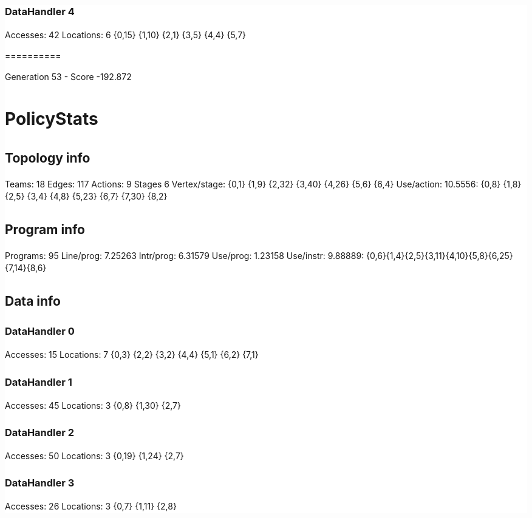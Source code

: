 ### DataHandler 4
Accesses:	42
Locations:	6
{0,15} {1,10} {2,1} {3,5} {4,4} {5,7} 


==========

Generation 53 - Score -192.872

# PolicyStats
## Topology info
Teams:		18
Edges:		117
Actions:	9
Stages		6
Vertex/stage:	{0,1} {1,9} {2,32} {3,40} {4,26} {5,6} {6,4} 
Use/action:	10.5556: {0,8} {1,8} {2,5} {3,4} {4,8} {5,23} {6,7} {7,30} {8,2} 

## Program info
Programs:	95
Line/prog:	7.25263
Intr/prog:	6.31579
Use/prog:	1.23158
Use/instr:	9.88889: {0,6}{1,4}{2,5}{3,11}{4,10}{5,8}{6,25}{7,14}{8,6}

## Data info

### DataHandler 0
Accesses:	15
Locations:	7
{0,3} {2,2} {3,2} {4,4} {5,1} {6,2} {7,1} 

### DataHandler 1
Accesses:	45
Locations:	3
{0,8} {1,30} {2,7} 

### DataHandler 2
Accesses:	50
Locations:	3
{0,19} {1,24} {2,7} 

### DataHandler 3
Accesses:	26
Locations:	3
{0,7} {1,11} {2,8} 
